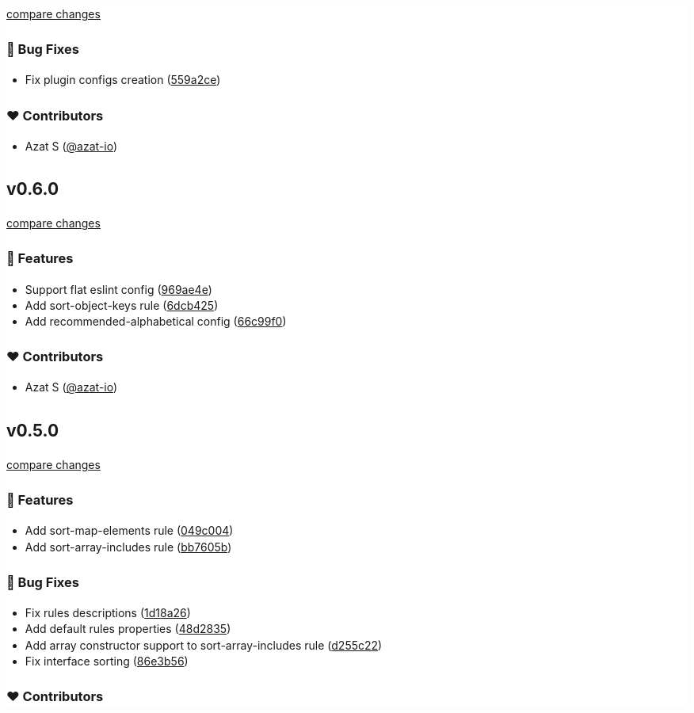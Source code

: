 [compare changes](https://github.com/azat-io/eslint-plugin-perfectionist/compare/v0.6.0...v0.7.0)

### 🐞 Bug Fixes

- Fix plugin configs creation ([559a2ce](https://github.com/azat-io/eslint-plugin-perfectionist/commit/559a2ce))

### ❤️ Contributors

- Azat S ([@azat-io](http://github.com/azat-io))

## v0.6.0

[compare changes](https://github.com/azat-io/eslint-plugin-perfectionist/compare/v0.5.0...v0.6.0)

### 🚀 Features

- Support flat eslint config ([969ae4e](https://github.com/azat-io/eslint-plugin-perfectionist/commit/969ae4e))
- Add sort-object-keys rule ([6dcb425](https://github.com/azat-io/eslint-plugin-perfectionist/commit/6dcb425))
- Add recommended-alphabetical config ([66c99f0](https://github.com/azat-io/eslint-plugin-perfectionist/commit/66c99f0))

### ❤️ Contributors

- Azat S ([@azat-io](http://github.com/azat-io))

## v0.5.0

[compare changes](https://github.com/azat-io/eslint-plugin-perfectionist/compare/v0.4.0...v0.5.0)

### 🚀 Features

- Add sort-map-elements rule ([049c004](https://github.com/azat-io/eslint-plugin-perfectionist/commit/049c004))
- Add sort-array-includes rule ([bb7605b](https://github.com/azat-io/eslint-plugin-perfectionist/commit/bb7605b))

### 🐞 Bug Fixes

- Fix rules descriptions ([1d18a26](https://github.com/azat-io/eslint-plugin-perfectionist/commit/1d18a26))
- Add default rules properties ([48d2835](https://github.com/azat-io/eslint-plugin-perfectionist/commit/48d2835))
- Add array constructor support to sort-array-includes rule ([d255c22](https://github.com/azat-io/eslint-plugin-perfectionist/commit/d255c22))
- Fix interface sorting ([86e3b56](https://github.com/azat-io/eslint-plugin-perfectionist/commit/86e3b56))

### ❤️ Contributors
